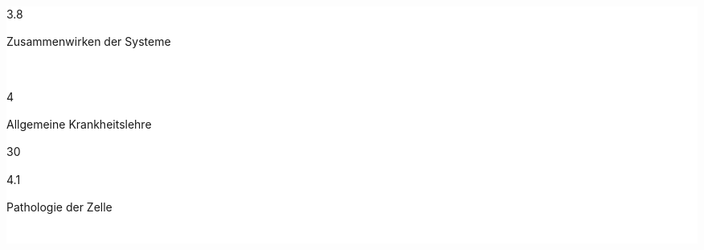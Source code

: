 </td>

</tr>

<tr>

<td style align="left" valign="top" charoff="50">

3.8

</td>

<td style align="left" valign="top" charoff="50">

Zusammenwirken der Systeme

</td>

<td style align="left" valign="top" charoff="50">

 

</td>

</tr>

<tr>

<td style align="left" valign="top" charoff="50">

4

</td>

<td style align="left" valign="top" charoff="50">

Allgemeine Krankheitslehre

</td>

<td style align="right" valign="bottom" charoff="50">

30

</td>

</tr>

<tr>

<td style align="left" valign="top" charoff="50">

4.1

</td>

<td style align="left" valign="top" charoff="50">

Pathologie der Zelle

</td>

<td style align="left" valign="top" charoff="50">

 

</td>
